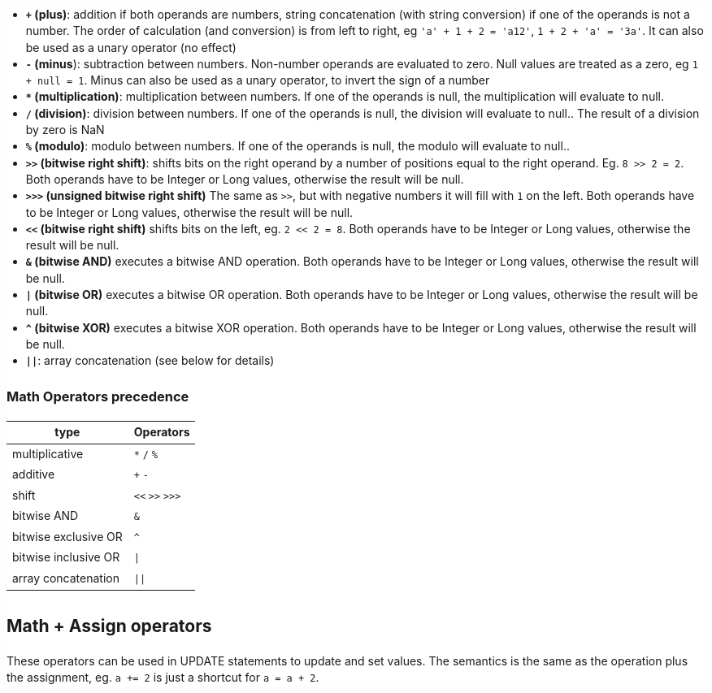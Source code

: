 - **`+`  (plus)**: addition if both operands are numbers, string concatenation (with string conversion) if one of the operands is not a number. The order of calculation (and conversion) is from left to right, eg `'a' + 1 + 2 = 'a12'`, `1 + 2 + 'a' = '3a'`. It can also be used as a unary operator (no effect)
- **`-`  (minus**): subtraction between numbers. Non-number operands are evaluated to zero. Null values are treated as a zero, eg `1 + null = 1`. Minus can also be used as a unary operator, to invert the sign of a number
- **`*`  (multiplication)**: multiplication between numbers. If one of the operands is null, the multiplication will evaluate to null. 
- **`/`  (division)**: division between numbers. If one of the operands is null, the division will evaluate to null.. The result of a division by zero is NaN
- **`%`  (modulo)**: modulo between numbers. If one of the operands is null, the modulo will evaluate to null.. 
- **`>>`  (bitwise right shift)**: shifts bits on the right operand by a number of positions equal to the right operand. Eg. `8 >> 2 = 2`. Both operands have to be Integer or Long values, otherwise the result will be null.  
- **`>>>`  (unsigned bitwise right shift)** The same as `>>`, but with negative numbers it will fill with `1` on the left. Both operands have to be Integer or Long values, otherwise the result will be null.
- **`<<`  (bitwise right shift)** shifts bits on the left, eg. `2 << 2 = 8`. Both operands have to be Integer or Long values, otherwise the result will be null.
- **`&`  (bitwise AND)** executes a bitwise AND operation. Both operands have to be Integer or Long values, otherwise the result will be null.
- **`|`  (bitwise OR)** executes a bitwise OR operation. Both operands have to be Integer or Long values, otherwise the result will be null.
- **`^`  (bitwise XOR)** executes a bitwise XOR operation. Both operands have to be Integer or Long values, otherwise the result will be null.
- **`||`**: array concatenation (see below for details)

### Math Operators precedence


| type                  |   Operators     |
|-----------------------|-----------------|
| multiplicative        | `*` `/` `%`     |
| additive	            |   `+` `-`       |
| shift	                | `<<` `>>` `>>>` |
| bitwise AND	        |   `&`           |
| bitwise exclusive OR	|  `^`            |
| bitwise inclusive OR	|   <code>&#124;</code>        |
| array concatenation	|   <code>&#124;&#124;</code>        |

## Math + Assign operators

These operators can be used in UPDATE statements to update and set values. The semantics is the same as the operation plus the assignment,
eg. `a += 2` is just a shortcut for `a = a + 2`.
